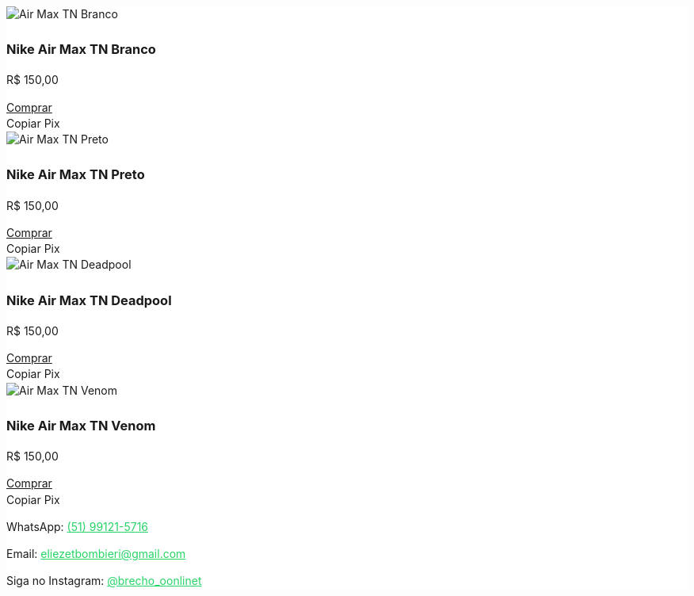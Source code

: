   <section id="catalogo" class="catalogo">
    <div class="produto">
      <img src="imagens/IMG-20250624-WA0036.jpg" alt="Air Max TN Branco" />
      <h3>Nike Air Max TN Branco</h3>
      <p>R$ 150,00</p>
      <a class="botao-whatsapp" href="https://wa.me/5551991215716?text=Quero+comprar+o+Nike+Air+Max+TN+Branco">Comprar</a><br />
      <span class="botao-pix" onclick="copiarPix()">Copiar Pix</span>
    </div>
    <div class="produto">
      <img src="imagens/IMG-20250624-WA0035.jpg" alt="Air Max TN Preto" />
      <h3>Nike Air Max TN Preto</h3>
      <p>R$ 150,00</p>
      <a class="botao-whatsapp" href="https://wa.me/5551991215716?text=Quero+comprar+o+Nike+Air+Max+TN+Preto">Comprar</a><br />
      <span class="botao-pix" onclick="copiarPix()">Copiar Pix</span>
    </div>
    <div class="produto">
      <img src="imagens/IMG-20250624-WA0037.jpg" alt="Air Max TN Deadpool" />
      <h3>Nike Air Max TN Deadpool</h3>
      <p>R$ 150,00</p>
      <a class="botao-whatsapp" href="https://wa.me/5551991215716?text=Quero+comprar+o+Nike+Air+Max+TN+Deadpool">Comprar</a><br />
      <span class="botao-pix" onclick="copiarPix()">Copiar Pix</span>
    </div>
    <div class="produto">
      <img src="https://via.placeholder.com/250x200?text=Air+Max+TN+Venom" alt="Air Max TN Venom" />
      <h3>Nike Air Max TN Venom</h3>
      <p>R$ 150,00</p>
      <a class="botao-whatsapp" href="https://wa.me/5551991215716?text=Quero+comprar+o+Nike+Air+Max+TN+Venom">Comprar</a><br />
      <span class="botao-pix" onclick="copiarPix()">Copiar Pix</span>
    </div>
  </section>

  <footer id="contato">
    <p>WhatsApp: <a href="https://wa.me/5551991215716" style="color: #25D366">(51) 99121-5716</a></p>
    <p>Email: <a href="mailto:eliezetbombieri@gmail.com" style="color: #25D366">eliezetbombieri@gmail.com</a></p>
    <p>Siga no Instagram: <a href="https://instagram.com/brecho_oonlinet" target="_blank" style="color: #25D366">@brecho_oonlinet</a></p>
  </footer>

  <script>
    function copiarPix() {
      const chavePix = "048.363.760-25";
      navigator.clipboard.writeText(chavePix).then(() => {
        alert("Chave Pix copiada: " + chavePix);
      });
    }
  </script>
</body>
</html>

